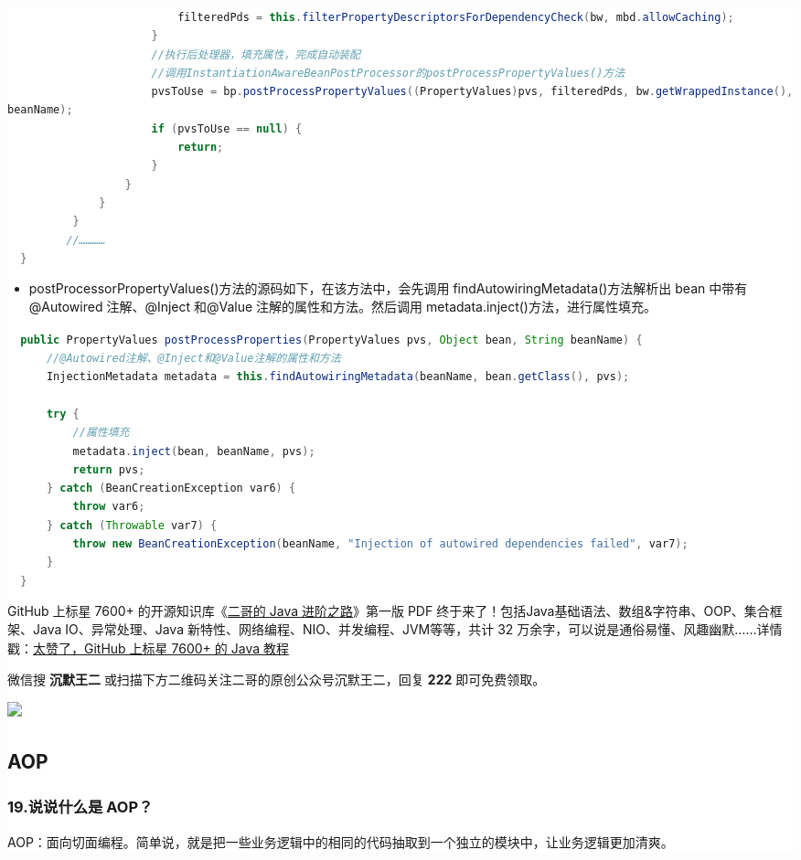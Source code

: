 ```java
                          filteredPds = this.filterPropertyDescriptorsForDependencyCheck(bw, mbd.allowCaching);
                      }
                      //执行后处理器，填充属性，完成自动装配
                      //调用InstantiationAwareBeanPostProcessor的postProcessPropertyValues()方法
                      pvsToUse = bp.postProcessPropertyValues((PropertyValues)pvs, filteredPds, bw.getWrappedInstance(), beanName);
                      if (pvsToUse == null) {
                          return;
                      }
                  }
              }
          }
         //…………
  }
```

* postProcessorPropertyValues()方法的源码如下，在该方法中，会先调用 findAutowiringMetadata()方法解析出 bean 中带有@Autowired 注解、@Inject 和@Value 注解的属性和方法。然后调用 metadata.inject()方法，进行属性填充。

```java
  public PropertyValues postProcessProperties(PropertyValues pvs, Object bean, String beanName) {
      //@Autowired注解、@Inject和@Value注解的属性和方法
      InjectionMetadata metadata = this.findAutowiringMetadata(beanName, bean.getClass(), pvs);

      try {
          //属性填充
          metadata.inject(bean, beanName, pvs);
          return pvs;
      } catch (BeanCreationException var6) {
          throw var6;
      } catch (Throwable var7) {
          throw new BeanCreationException(beanName, "Injection of autowired dependencies failed", var7);
      }
  }
```

GitHub 上标星 7600+ 的开源知识库《[二哥的 Java 进阶之路](https://github.com/itwanger/toBeBetterJavaer)》第一版 PDF 终于来了！包括Java基础语法、数组&字符串、OOP、集合框架、Java IO、异常处理、Java 新特性、网络编程、NIO、并发编程、JVM等等，共计 32 万余字，可以说是通俗易懂、风趣幽默……详情戳：[太赞了，GitHub 上标星 7600+ 的 Java 教程](https://tobebetterjavaer.com/overview/)


微信搜 **沉默王二** 或扫描下方二维码关注二哥的原创公众号沉默王二，回复 **222** 即可免费领取。

![](https://cdn.tobebetterjavaer.com/tobebetterjavaer/images/gongzhonghao.png)

## AOP

### 19.说说什么是 AOP？

AOP：面向切面编程。简单说，就是把一些业务逻辑中的相同的代码抽取到一个独立的模块中，让业务逻辑更加清爽。
